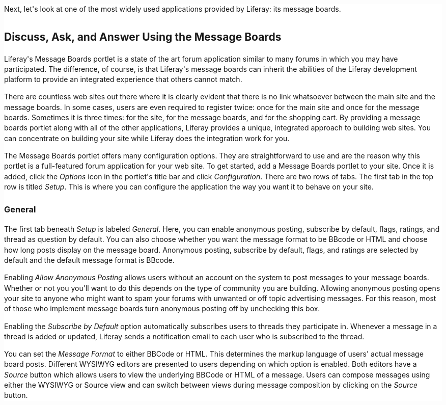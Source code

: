 Next, let's look at one of the most widely used applications provided by
Liferay: its message boards.

## Discuss, Ask, and Answer Using the Message Boards [](id=discuss-ask-and-answer-using-the-messag-liferay-portal-6-2-user-guide-08-en)

Liferay's Message Boards portlet is a state of the art forum application
similar to many forums in which you may have participated. The difference, of
course, is that Liferay's message boards can inherit the abilities of the
Liferay development platform to provide an integrated experience that others
cannot match.

There are countless web sites out there where it is clearly evident that there
is no link whatsoever between the main site and the message boards. In some
cases, users are even required to register twice: once for the main site and
once for the message boards. Sometimes it is three times: for the site, for the
message boards, and for the shopping cart. By providing a message boards
portlet along with all of the other applications, Liferay provides a unique,
integrated approach to building web sites. You can concentrate on building your
site while Liferay does the integration work for you.

The Message Boards portlet offers many configuration options. They are
straightforward to use and are the reason why this portlet is a full-featured
forum application for your web site. To get started, add a Message Boards
portlet to your site. Once it is added, click the *Options* icon in the
portlet's title bar and click *Configuration*. There are two rows of tabs. The
first tab in the top row is titled *Setup*. This is where you can configure the
application the way you want it to behave on your site.

### General [](id=general-liferay-portal-6-2-user-guide-08-en)

The first tab beneath *Setup* is labeled *General*. Here, you can enable
anonymous posting, subscribe by default, flags, ratings, and thread as question
by default. You can also choose whether you want the message format to be BBcode
or HTML and choose how long posts display on the message board. Anonymous
posting, subscribe by default, flags, and ratings are selected by default and
the default message format is BBcode.

Enabling *Allow Anonymous Posting* allows users without an account on the system
to post messages to your message boards. Whether or not you you'll want to do
this depends on the type of community you are building. Allowing anonymous
posting opens your site to anyone who might want to spam your forums with
unwanted or off topic advertising messages. For this reason, most of those who
implement message boards turn anonymous posting off by unchecking this box.

Enabling the *Subscribe by Default* option automatically subscribes users to
threads they participate in. Whenever a message in a thread is added or updated,
Liferay sends a notification email to each user who is subscribed to the thread. 

You can set the *Message Format* to either BBCode or HTML. This determines the
markup language of users' actual message board posts. Different WYSIWYG editors
are presented to users depending on which option is enabled. Both editors have a
*Source* button which allows users to view the underlying BBCode or HTML of a
message. Users can compose messages using either the WYSIWYG or Source view and
can switch between views during message composition by clicking on the *Source*
button.

